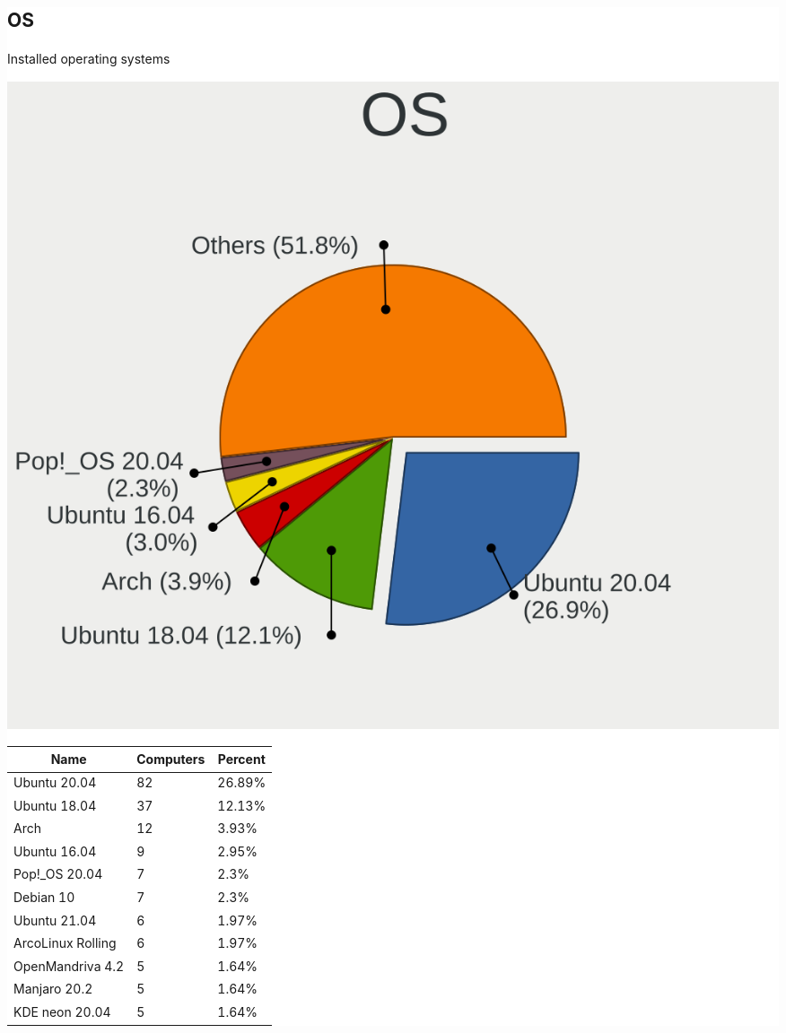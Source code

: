 OS
--

Installed operating systems

![OS](./All/images/pie_chart/os_name.svg)


| Name                         | Computers | Percent |
|------------------------------|-----------|---------|
| Ubuntu 20.04                 | 82        | 26.89%  |
| Ubuntu 18.04                 | 37        | 12.13%  |
| Arch                         | 12        | 3.93%   |
| Ubuntu 16.04                 | 9         | 2.95%   |
| Pop!_OS 20.04                | 7         | 2.3%    |
| Debian 10                    | 7         | 2.3%    |
| Ubuntu 21.04                 | 6         | 1.97%   |
| ArcoLinux Rolling            | 6         | 1.97%   |
| OpenMandriva 4.2             | 5         | 1.64%   |
| Manjaro 20.2                 | 5         | 1.64%   |
| KDE neon 20.04               | 5         | 1.64%   |